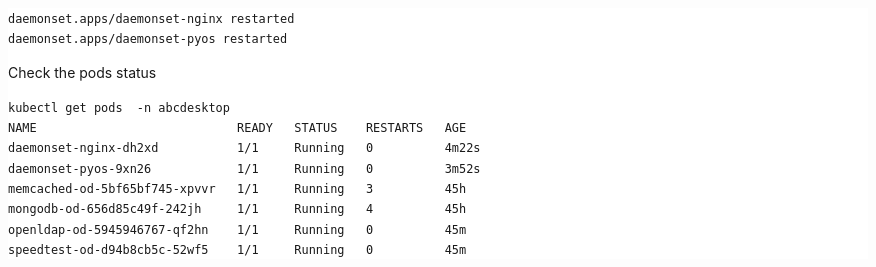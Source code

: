 ```
daemonset.apps/daemonset-nginx restarted
daemonset.apps/daemonset-pyos restarted
```

Check the pods status  

```
kubectl get pods  -n abcdesktop
NAME                            READY   STATUS    RESTARTS   AGE
daemonset-nginx-dh2xd           1/1     Running   0          4m22s
daemonset-pyos-9xn26            1/1     Running   0          3m52s
memcached-od-5bf65bf745-xpvvr   1/1     Running   3          45h
mongodb-od-656d85c49f-242jh     1/1     Running   4          45h
openldap-od-5945946767-qf2hn    1/1     Running   0          45m
speedtest-od-d94b8cb5c-52wf5    1/1     Running   0          45m
```

